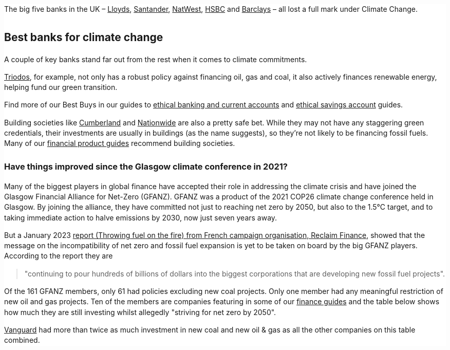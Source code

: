The big five banks in the UK – [Lloyds](https://www.ethicalconsumer.org/company-profile/lloyds-bank-plc "Lloyds Bank plc"), [Santander](https://www.ethicalconsumer.org/company-profile/banco-santander-sa "Banco Santander, S.A."), [NatWest](https://www.ethicalconsumer.org/company-profile/natwest "NatWest"), [HSBC](https://www.ethicalconsumer.org/company-profile/hsbc "HSBC") and [Barclays](https://www.ethicalconsumer.org/company-profile/barclays-plc "Barclays Plc") – all lost a full mark under Climate Change.

Best banks for climate change
-----------------------------

A couple of key banks stand far out from the rest when it comes to climate commitments.

[Triodos](https://www.ethicalconsumer.org/company-profile/triodos-bank-nv "Triodos Bank NV"), for example, not only has a robust policy against financing oil, gas and coal, it also actively finances renewable energy, helping fund our green transition.

Find more of our Best Buys in our guides to [ethical banking and current accounts](https://www.ethicalconsumer.org/money-finance/shopping-guide/current-accounts "Ethical Bank Accounts") and [ethical savings account](https://www.ethicalconsumer.org/money-finance/shopping-guide/ethical-savings-accounts "Ethical Savings Accounts") guides.

Building societies like [Cumberland](https://www.ethicalconsumer.org/company-profile/cumberland-building-society "Cumberland Building Society") and [Nationwide](https://www.ethicalconsumer.org/company-profile/nationwide-building-society "Nationwide Building Society") are also a pretty safe bet. While they may not have any staggering green credentials, their investments are usually in buildings (as the name suggests), so they’re not likely to be financing fossil fuels. Many of our [financial product guides](https://www.ethicalconsumer.org/money-finance "Ethical Money") recommend building societies.

### Have things improved since the Glasgow climate conference in 2021?

Many of the biggest players in global finance have accepted their role in addressing the climate crisis and have joined the Glasgow Financial Alliance for Net-Zero (GFANZ). GFANZ was a product of the 2021 COP26 climate change conference held in Glasgow. By joining the alliance, they have committed not just to reaching net zero by 2050, but also to the 1.5°C target, and to taking immediate action to halve emissions by 2030, now just seven years away.

But a January 2023 [report (Throwing fuel on the fire) from French campaign organisation, Reclaim Finance](https://reclaimfinance.org/site/en/2023/01/17/throwing-fuel-on-the-fire-gfanz-financing-of-fossil-fuel-expansion/), showed that the message on the incompatibility of net zero and fossil fuel expansion is yet to be taken on board by the big GFANZ players. According to the report they are

> "continuing to pour hundreds of billions of dollars into the biggest corporations that are developing new fossil fuel projects".

Of the 161 GFANZ members, only 61 had policies excluding new coal projects. Only one member had any meaningful restriction of new oil and gas projects. Ten of the members are companies featuring in some of our [finance guides](https://www.ethicalconsumer.org/money-finance "Ethical Money") and the table below shows how much they are still investing whilst allegedly "striving for net zero by 2050".

[Vanguard](https://www.ethicalconsumer.org/company-profile/vanguard-group "Vanguard Group") had more than twice as much investment in new coal and new oil & gas as all the other companies on this table combined.

